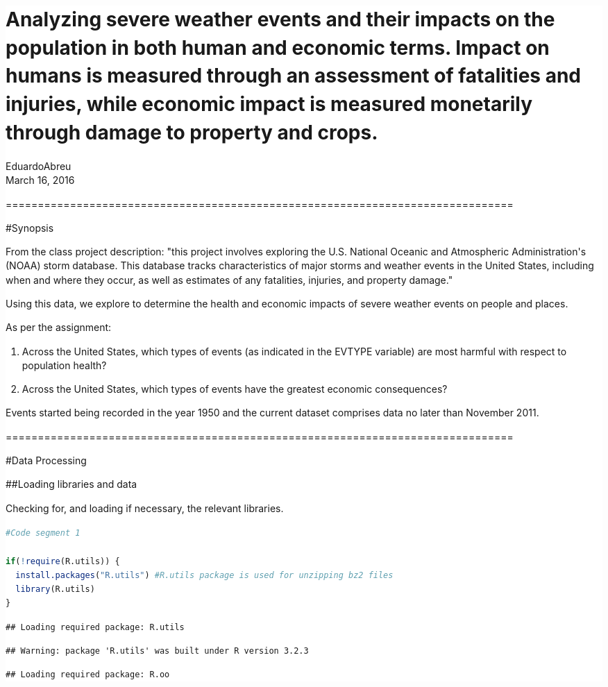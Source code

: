 # Analyzing severe weather events and their impacts on the population in both human and economic terms. Impact on humans is measured through an assessment of fatalities and injuries, while economic impact is measured monetarily through damage to property and crops.
EduardoAbreu  
March 16, 2016  

===============================================================================

#Synopsis

From the class project description: "this project involves exploring the U.S. National Oceanic and Atmospheric Administration's (NOAA) storm database. This database tracks characteristics of major storms and weather events in the United States, including when and where they occur, as well as estimates of any fatalities, injuries, and property damage."

Using this data, we explore to determine the health and economic impacts  of severe weather events on people and places.

As per the assignment:

1. Across the United States, which types of events (as indicated in the EVTYPE variable) are most harmful with respect to population health?

2. Across the United States, which types of events have the greatest economic consequences?

Events started being recorded in the year 1950 and the current dataset comprises data no later than November 2011.

===============================================================================

#Data Processing

##Loading libraries and data

Checking for, and loading if necessary, the relevant libraries.


```r
#Code segment 1

if(!require(R.utils)) {
  install.packages("R.utils") #R.utils package is used for unzipping bz2 files
  library(R.utils)
}
```

```
## Loading required package: R.utils
```

```
## Warning: package 'R.utils' was built under R version 3.2.3
```

```
## Loading required package: R.oo
```
